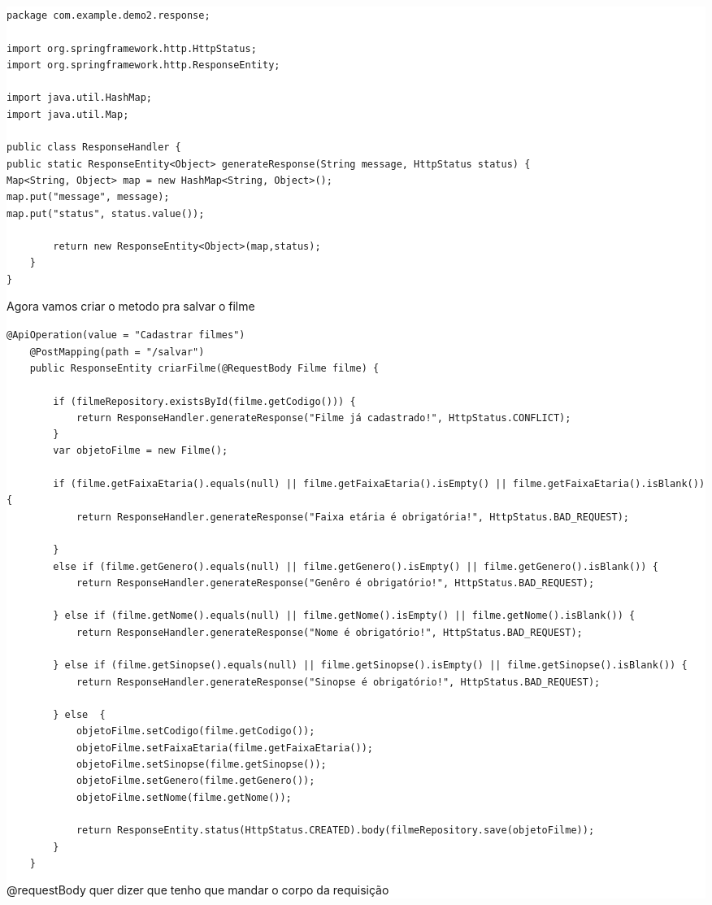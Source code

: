 ```
package com.example.demo2.response;

import org.springframework.http.HttpStatus;
import org.springframework.http.ResponseEntity;

import java.util.HashMap;
import java.util.Map;

public class ResponseHandler {
public static ResponseEntity<Object> generateResponse(String message, HttpStatus status) {
Map<String, Object> map = new HashMap<String, Object>();
map.put("message", message);
map.put("status", status.value());

        return new ResponseEntity<Object>(map,status);
    }
}
```
Agora vamos criar o metodo pra salvar o filme

```
@ApiOperation(value = "Cadastrar filmes")
    @PostMapping(path = "/salvar")
    public ResponseEntity criarFilme(@RequestBody Filme filme) {

        if (filmeRepository.existsById(filme.getCodigo())) {
            return ResponseHandler.generateResponse("Filme já cadastrado!", HttpStatus.CONFLICT);
        }
        var objetoFilme = new Filme();

        if (filme.getFaixaEtaria().equals(null) || filme.getFaixaEtaria().isEmpty() || filme.getFaixaEtaria().isBlank()) {
            return ResponseHandler.generateResponse("Faixa etária é obrigatória!", HttpStatus.BAD_REQUEST);

        }
        else if (filme.getGenero().equals(null) || filme.getGenero().isEmpty() || filme.getGenero().isBlank()) {
            return ResponseHandler.generateResponse("Genêro é obrigatório!", HttpStatus.BAD_REQUEST);

        } else if (filme.getNome().equals(null) || filme.getNome().isEmpty() || filme.getNome().isBlank()) {
            return ResponseHandler.generateResponse("Nome é obrigatório!", HttpStatus.BAD_REQUEST);

        } else if (filme.getSinopse().equals(null) || filme.getSinopse().isEmpty() || filme.getSinopse().isBlank()) {
            return ResponseHandler.generateResponse("Sinopse é obrigatório!", HttpStatus.BAD_REQUEST);

        } else  {
            objetoFilme.setCodigo(filme.getCodigo());
            objetoFilme.setFaixaEtaria(filme.getFaixaEtaria());
            objetoFilme.setSinopse(filme.getSinopse());
            objetoFilme.setGenero(filme.getGenero());
            objetoFilme.setNome(filme.getNome());

            return ResponseEntity.status(HttpStatus.CREATED).body(filmeRepository.save(objetoFilme));
        }
    }
```
@requestBody quer dizer que tenho que mandar o corpo da requisição
